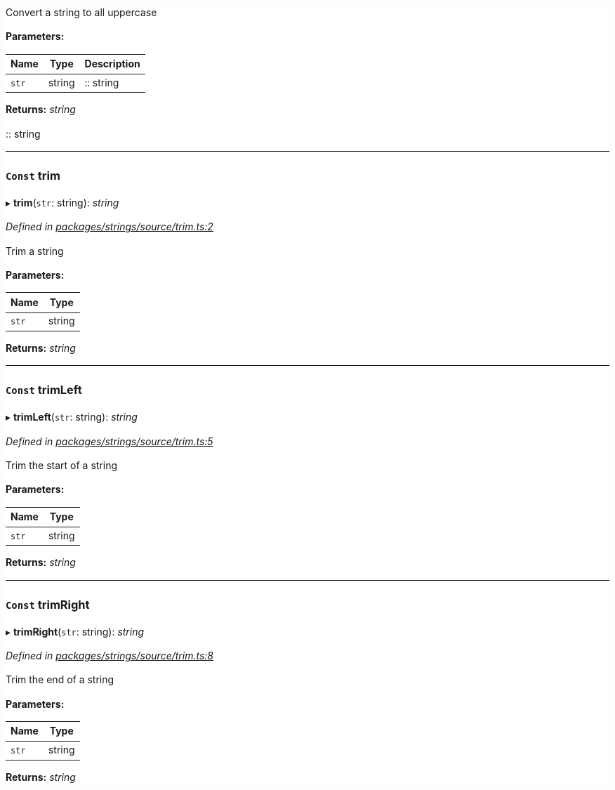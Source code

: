 Convert a string to all uppercase

**Parameters:**

Name | Type | Description |
------ | ------ | ------ |
`str` | string | :: string |

**Returns:** *string*

:: string

___

### `Const` trim

▸ **trim**(`str`: string): *string*

*Defined in [packages/strings/source/trim.ts:2](https://github.com/TylorS/typed-prelude/blob/cf24d7c0/packages/strings/source/trim.ts#L2)*

Trim a string

**Parameters:**

Name | Type |
------ | ------ |
`str` | string |

**Returns:** *string*

___

### `Const` trimLeft

▸ **trimLeft**(`str`: string): *string*

*Defined in [packages/strings/source/trim.ts:5](https://github.com/TylorS/typed-prelude/blob/cf24d7c0/packages/strings/source/trim.ts#L5)*

Trim the start of a string

**Parameters:**

Name | Type |
------ | ------ |
`str` | string |

**Returns:** *string*

___

### `Const` trimRight

▸ **trimRight**(`str`: string): *string*

*Defined in [packages/strings/source/trim.ts:8](https://github.com/TylorS/typed-prelude/blob/cf24d7c0/packages/strings/source/trim.ts#L8)*

Trim the end of a string

**Parameters:**

Name | Type |
------ | ------ |
`str` | string |

**Returns:** *string*
